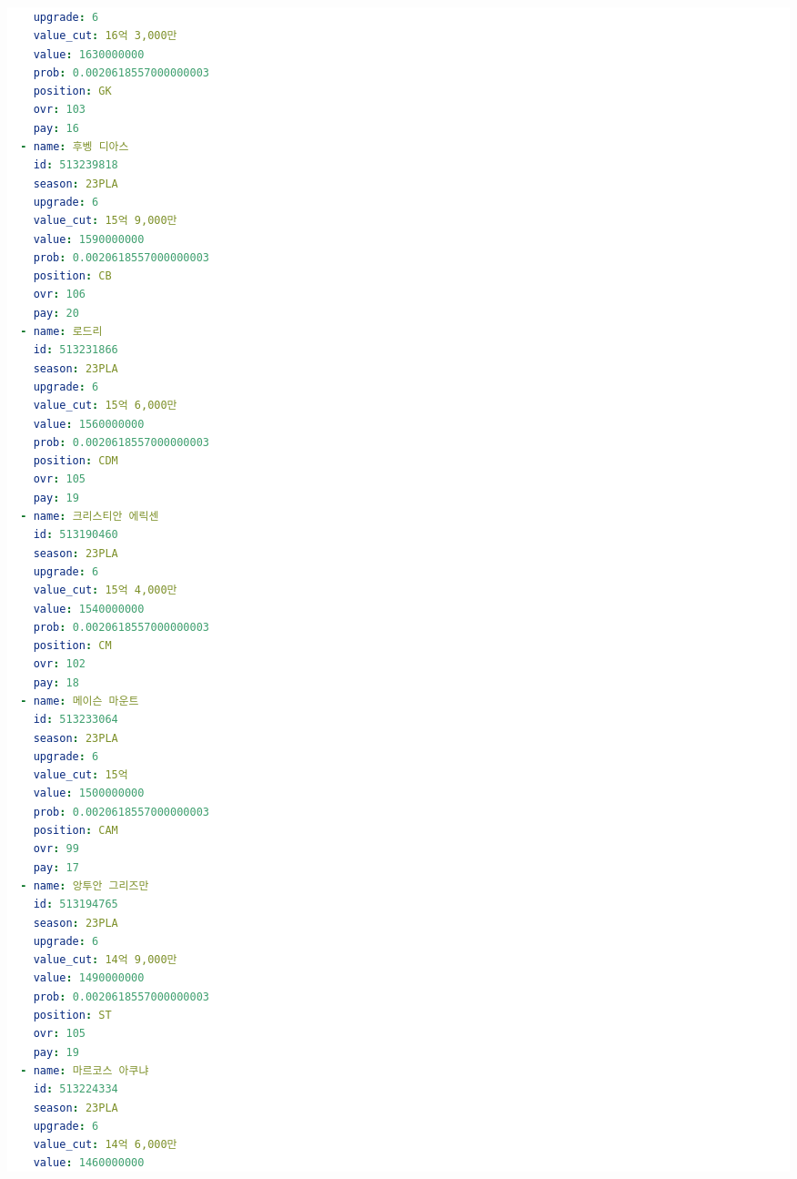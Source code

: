```yaml
    upgrade: 6
    value_cut: 16억 3,000만
    value: 1630000000
    prob: 0.0020618557000000003
    position: GK
    ovr: 103
    pay: 16
  - name: 후벵 디아스
    id: 513239818
    season: 23PLA
    upgrade: 6
    value_cut: 15억 9,000만
    value: 1590000000
    prob: 0.0020618557000000003
    position: CB
    ovr: 106
    pay: 20
  - name: 로드리
    id: 513231866
    season: 23PLA
    upgrade: 6
    value_cut: 15억 6,000만
    value: 1560000000
    prob: 0.0020618557000000003
    position: CDM
    ovr: 105
    pay: 19
  - name: 크리스티안 에릭센
    id: 513190460
    season: 23PLA
    upgrade: 6
    value_cut: 15억 4,000만
    value: 1540000000
    prob: 0.0020618557000000003
    position: CM
    ovr: 102
    pay: 18
  - name: 메이슨 마운트
    id: 513233064
    season: 23PLA
    upgrade: 6
    value_cut: 15억
    value: 1500000000
    prob: 0.0020618557000000003
    position: CAM
    ovr: 99
    pay: 17
  - name: 앙투안 그리즈만
    id: 513194765
    season: 23PLA
    upgrade: 6
    value_cut: 14억 9,000만
    value: 1490000000
    prob: 0.0020618557000000003
    position: ST
    ovr: 105
    pay: 19
  - name: 마르코스 아쿠냐
    id: 513224334
    season: 23PLA
    upgrade: 6
    value_cut: 14억 6,000만
    value: 1460000000
```